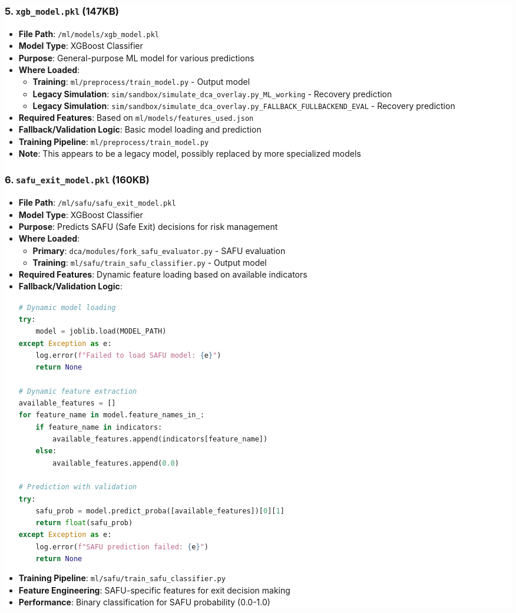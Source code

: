 ### 5. `xgb_model.pkl` (147KB)
- **File Path**: `/ml/models/xgb_model.pkl`
- **Model Type**: XGBoost Classifier
- **Purpose**: General-purpose ML model for various predictions
- **Where Loaded**:
  - **Training**: `ml/preprocess/train_model.py` - Output model
  - **Legacy Simulation**: `sim/sandbox/simulate_dca_overlay.py_ML_working` - Recovery prediction
  - **Legacy Simulation**: `sim/sandbox/simulate_dca_overlay.py_FALLBACK_FULLBACKEND_EVAL` - Recovery prediction
- **Required Features**: Based on `ml/models/features_used.json`
- **Fallback/Validation Logic**: Basic model loading and prediction
- **Training Pipeline**: `ml/preprocess/train_model.py`
- **Note**: This appears to be a legacy model, possibly replaced by more specialized models

### 6. `safu_exit_model.pkl` (160KB)
- **File Path**: `/ml/safu/safu_exit_model.pkl`
- **Model Type**: XGBoost Classifier
- **Purpose**: Predicts SAFU (Safe Exit) decisions for risk management
- **Where Loaded**:
  - **Primary**: `dca/modules/fork_safu_evaluator.py` - SAFU evaluation
  - **Training**: `ml/safu/train_safu_classifier.py` - Output model
- **Required Features**: Dynamic feature loading based on available indicators
- **Fallback/Validation Logic**:
  ```python
  # Dynamic model loading
  try:
      model = joblib.load(MODEL_PATH)
  except Exception as e:
      log.error(f"Failed to load SAFU model: {e}")
      return None
  
  # Dynamic feature extraction
  available_features = []
  for feature_name in model.feature_names_in_:
      if feature_name in indicators:
          available_features.append(indicators[feature_name])
      else:
          available_features.append(0.0)
  
  # Prediction with validation
  try:
      safu_prob = model.predict_proba([available_features])[0][1]
      return float(safu_prob)
  except Exception as e:
      log.error(f"SAFU prediction failed: {e}")
      return None
  ```
- **Training Pipeline**: `ml/safu/train_safu_classifier.py`
- **Feature Engineering**: SAFU-specific features for exit decision making
- **Performance**: Binary classification for SAFU probability (0.0-1.0)
